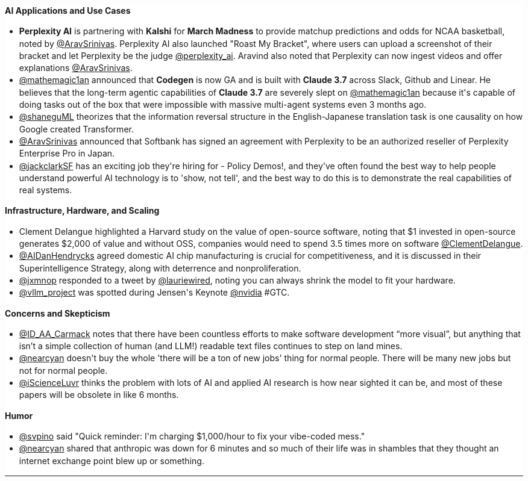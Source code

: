 **AI Applications and Use Cases**

- **Perplexity AI** is partnering with **Kalshi** for **March Madness** to provide matchup predictions and odds for NCAA basketball, noted by [@AravSrinivas](https://twitter.com/AravSrinivas/status/1902044102059028575). Perplexity AI also launched "Roast My Bracket", where users can upload a screenshot of their bracket and let Perplexity be the judge [@perplexity_ai](https://twitter.com/perplexity_ai/status/1902030531283546274).  Aravind also noted that Perplexity can now ingest videos and offer explanations [@AravSrinivas](https://twitter.com/AravSrinivas/status/1901840001866023146).
-  [@mathemagic1an](https://twitter.com/mathemagic1an/status/1902033541871141043) announced that **Codegen** is now GA and is built with **Claude 3.7** across Slack, Github and Linear.  He believes that the long-term agentic capabilities of **Claude 3.7** are severely slept on [@mathemagic1an](https://twitter.com/mathemagic1an/status/1901869700222693647) because it's capable of doing tasks out of the box that were impossible with massive multi-agent systems even 3 months ago.
- [@shaneguML](https://twitter.com/shaneguML/status/1901750753548800041) theorizes that the information reversal structure in the English-Japanese translation task is one causality on how Google created Transformer.
- [@AravSrinivas](https://twitter.com/AravSrinivas/status/1901763358019482076) announced that Softbank has signed an agreement with Perplexity to be an authorized reseller of Perplexity Enterprise Pro in Japan.
- [@jackclarkSF](https://twitter.com/jackclarkSF/status/1901789490437669370) has an exciting job they're hiring for - Policy Demos!, and they've often found the best way to help people understand powerful AI technology is to 'show, not tell', and the best way to do this is to demonstrate the real capabilities of real systems.

**Infrastructure, Hardware, and Scaling**

- Clement Delangue highlighted a Harvard study on the value of open-source software, noting that $1 invested in open-source generates $2,000 of value and without OSS, companies would need to spend 3.5 times more on software [@ClementDelangue](https://twitter.com/ClementDelangue/status/1901751361320206554).
- [@AIDanHendrycks](https://twitter.com/DanHendrycks/status/1901766113509392547) agreed domestic AI chip manufacturing is crucial for competitiveness, and it is discussed in their Superintelligence Strategy, along with deterrence and nonproliferation.
- [@jxmnop](https://twitter.com/jxmnop/status/1901761070961668256) responded to a tweet by [@lauriewired](https://twitter.com/lauriewired), noting you can always shrink the model to fit your hardware.
- [@vllm_project](https://twitter.com/vllm_project/status/1902065243343425949) was spotted during Jensen's Keynote [@nvidia](https://twitter.com/nvidia) #GTC.

**Concerns and Skepticism**

- [@ID_AA_Carmack](https://twitter.com/ID_AA_Carmack/status/1902088032519405919) notes that there have been countless efforts to make software development “more visual”, but anything that isn’t a simple collection of human (and LLM!) readable text files continues to step on land mines.
- [@nearcyan](https://twitter.com/nearcyan/status/1901932030386127224) doesn't buy the whole 'there will be a ton of new jobs' thing for normal people. There will be many new jobs but not for normal people.
- [@iScienceLuvr](https://twitter.com/iScienceLuvr/status/1901868384133808617) thinks the problem with lots of AI and applied AI research is how near sighted it can be, and most of these papers will be obsolete in like 6 months.

**Humor**

- [@svpino](https://twitter.com/svpino/status/1901740628301550011) said "Quick reminder: I'm charging $1,000/hour to fix your vibe-coded mess."
- [@nearcyan](https://twitter.com/nearcyan/status/1901914430360957258) shared that anthropic was down for 6 minutes and so much of their life was in shambles that they thought an internet exchange point blew up or something.

---